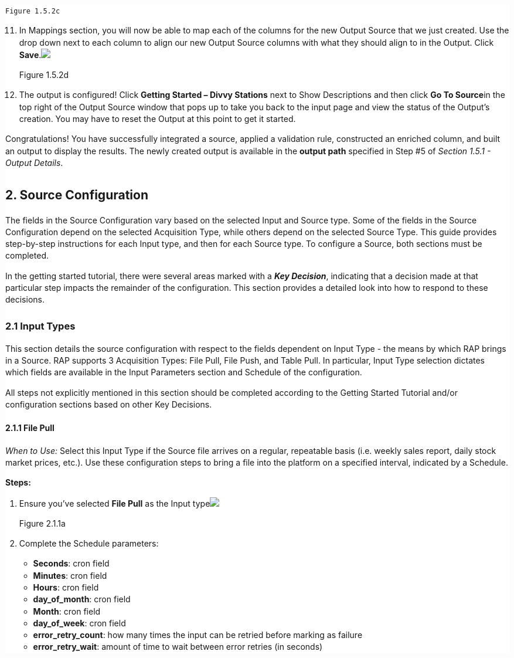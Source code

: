     Figure 1.5.2c

11. In Mappings section, you will now be able to map each of the columns for the new Output Source that we just created. Use the drop down next to each column to align our new Output Source columns with what they should align to in the Output. Click **Save**.![](/images/fulloutputmappingcomplete.png)

    Figure 1.5.2d

12. The output is configured! Click **Getting Started – Divvy Stations** next to Show Descriptions and then click **Go To Source**in the top right of the Output Source window that pops up to take you back to the input page and view the status of the Output’s creation. You may have to reset the Output at this point to get it started.

Congratulations! You have successfully integrated a source, applied a validation rule, constructed an enriched column, and built an output to display the results. The newly created output is available in the **output path** specified in Step \#5 of _Section 1.5.1 - Output Details_.

## 2. Source Configuration

The fields in the Source Configuration vary based on the selected Input and Source type. Some of the fields in the Source Configuration depend on the selected Acquisition Type, while others depend on the selected Source Type. This guide provides step-by-step instructions for each Input type, and then for each Source type. To configure a Source, both sections must be completed.

In the getting started tutorial, there were several areas marked with a _**Key Decision**_, indicating that a decision made at that particular step impacts the remainder of the configuration. This section provides a detailed look into how to respond to these decisions.

### 2.1 Input Types

This section details the source configuration with respect to the fields dependent on Input Type - the means by which RAP brings in a Source. RAP supports 3 Acquisition Types: File Pull, File Push, and Table Pull. In particular, Input Type selection dictates which fields are available in the Input Parameters section and Schedule of the configuration.

All steps not explicitly mentioned in this section should be completed according to the Getting Started Tutorial and/or configuration sections based on other Key Decisions.

#### **2.1.1 File Pull**

_When to Use:_ Select this Input Type if the Source file arrives on a regular, repeatable basis \(i.e. weekly sales report, daily stock market prices, etc.\). Use these configuration steps to bring a file into the platform on a specified interval, indicated by a Schedule.

**Steps:**

1. Ensure you’ve selected **File Pull** as the Input type![](/images/UM_input_type.png)

   Figure 2.1.1a

2. Complete the Schedule parameters:

   * **Seconds**: cron field
   * **Minutes**: cron field
   * **Hours**: cron field
   * **day\_of\_month**: cron field
   * **Month**: cron field
   * **day\_of\_week**: cron field
   * **error\_retry\_count**: how many times the input can be retried before marking as failure
   * **error\_retry\_wait**: amount of time to wait between error retries \(in seconds\)
